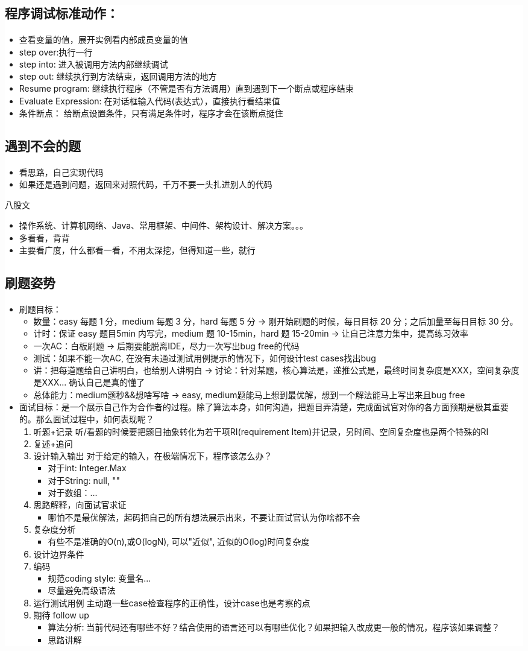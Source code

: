 ## 程序调试标准动作：
- 查看变量的值，展开实例看内部成员变量的值
- step over:执行一行
- step into: 进入被调用方法内部继续调试
- step out: 继续执行到方法结束，返回调用方法的地方
- Resume program: 继续执行程序（不管是否有方法调用）直到遇到下一个断点或程序结束
- Evaluate Expression: 在对话框输入代码(表达式），直接执行看结果值
- 条件断点： 给断点设置条件，只有满足条件时，程序才会在该断点挺住

## 遇到不会的题
- 看思路，自己实现代码
- 如果还是遇到问题，返回来对照代码，千万不要一头扎进别人的代码

八股文
- 操作系统、计算机网络、Java、常用框架、中间件、架构设计、解决方案。。。
- 多看看，背背
- 主要看广度，什么都看一看，不用太深挖，但得知道一些，就行


## 刷题姿势
- 刷题目标：
  - 数量：easy 每题 1 分，medium 每题 3 分，hard 每题 5 分 -> 刚开始刷题的时候，每日目标 20 分；之后加量至每日目标 30 分。
  - 计时：保证 easy 题目5min 内写完，medium 题 10-15min，hard 题 15-20min -> 让自己注意力集中，提高练习效率
  - 一次AC：白板刷题 -> 后期要能脱离IDE，尽力一次写出bug free的代码
  - 测试：如果不能一次AC, 在没有未通过测试用例提示的情况下，如何设计test cases找出bug
  - 讲：把每道题给自己讲明白，也给别人讲明白 -> 讨论：针对某题，核心算法是，递推公式是，最终时间复杂度是XXX，空间复杂度是XXX... 确认自己是真的懂了
  - 总体能力：medium题秒&&想啥写啥 -> easy, medium题能马上想到最优解，想到一个解法能马上写出来且bug free
- 面试目标：是一个展示自己作为合作者的过程。除了算法本身，如何沟通，把题目弄清楚，完成面试官对你的各方面预期是极其重要的。那么面试过程中，如何表现呢？
  1. 听题+记录
     听/看题的时候要把题目抽象转化为若干项RI(requirement Item)并记录，另时间、空间复杂度也是两个特殊的RI
  2. 复述+追问
  3. 设计输入输出
     对于给定的输入，在极端情况下，程序该怎么办？
     - 对于int: Integer.Max
     - 对于String: null, ""
     - 对于数组：...
  4. 思路解释，向面试官求证
     - 哪怕不是最优解法，起码把自己的所有想法展示出来，不要让面试官认为你啥都不会
  5. 复杂度分析
     - 有些不是准确的O(n),或O(logN), 可以"近似", 近似的O(log)时间复杂度
  6. 设计边界条件
  7. 编码
     - 规范coding style: 变量名...
     - 尽量避免高级语法
  8. 运行测试用例
     主动跑一些case检查程序的正确性，设计case也是考察的点
  9. 期待 follow up
     - 算法分析: 当前代码还有哪些不好？结合使用的语言还可以有哪些优化？如果把输入改成更一般的情况，程序该如果调整？
     - 思路讲解
